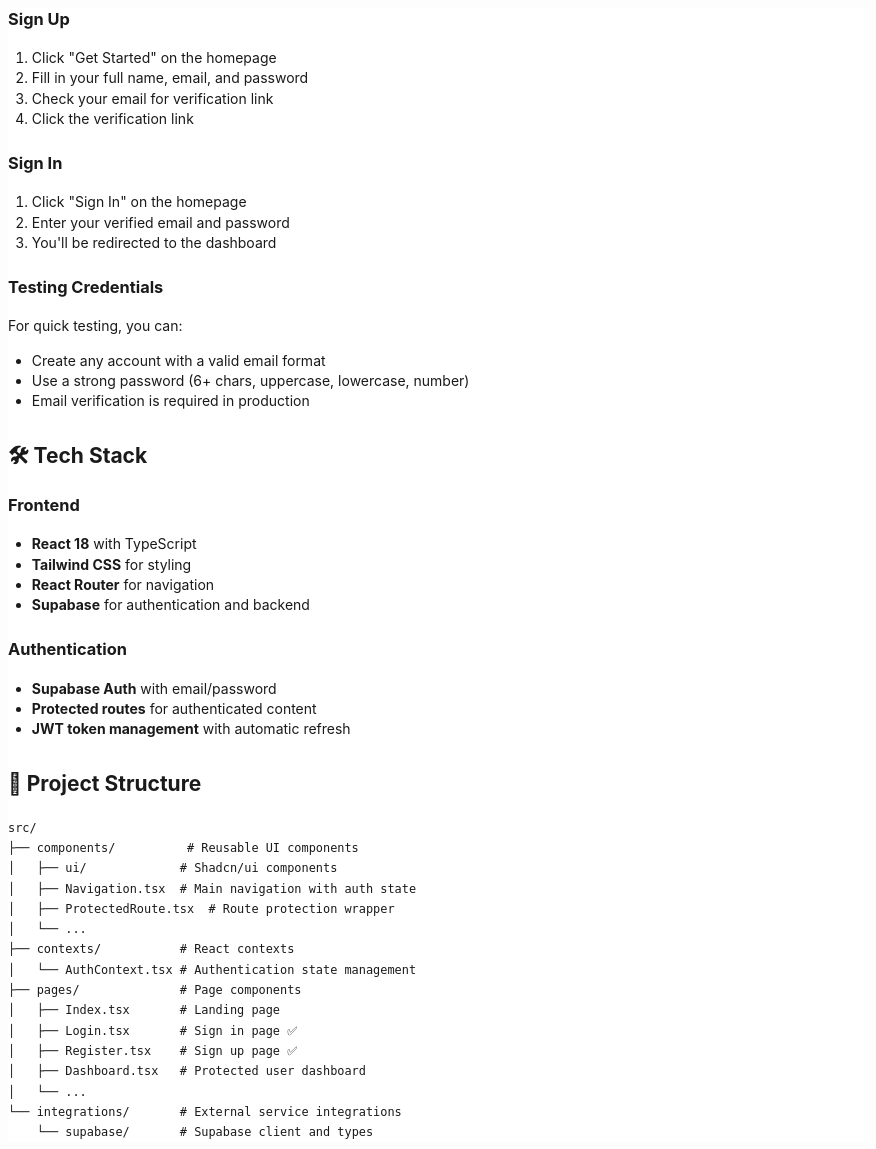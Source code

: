 ### Sign Up
1. Click "Get Started" on the homepage
2. Fill in your full name, email, and password
3. Check your email for verification link
4. Click the verification link

### Sign In
1. Click "Sign In" on the homepage
2. Enter your verified email and password
3. You'll be redirected to the dashboard

### Testing Credentials
For quick testing, you can:
- Create any account with a valid email format
- Use a strong password (6+ chars, uppercase, lowercase, number)
- Email verification is required in production

## 🛠️ Tech Stack

### Frontend
- **React 18** with TypeScript
- **Tailwind CSS** for styling
- **React Router** for navigation
- **Supabase** for authentication and backend

### Authentication
- **Supabase Auth** with email/password
- **Protected routes** for authenticated content
- **JWT token management** with automatic refresh

## 📁 Project Structure

```
src/
├── components/          # Reusable UI components
│   ├── ui/             # Shadcn/ui components
│   ├── Navigation.tsx  # Main navigation with auth state
│   ├── ProtectedRoute.tsx  # Route protection wrapper
│   └── ...
├── contexts/           # React contexts
│   └── AuthContext.tsx # Authentication state management
├── pages/              # Page components
│   ├── Index.tsx       # Landing page
│   ├── Login.tsx       # Sign in page ✅
│   ├── Register.tsx    # Sign up page ✅
│   ├── Dashboard.tsx   # Protected user dashboard
│   └── ...
└── integrations/       # External service integrations
    └── supabase/       # Supabase client and types
```
